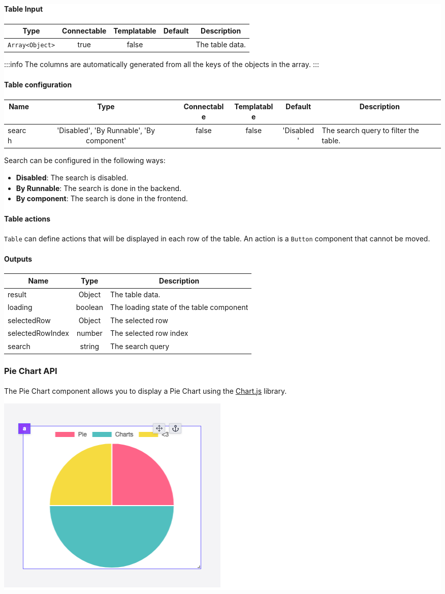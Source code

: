#### Table Input

|      Type       | Connectable | Templatable | Default | Description     |
| :-------------: | :---------: | :---------: | :-----: | --------------- |
| `Array<Object>` |    true     |    false    |         | The table data. |

:::info
The columns are automatically generated from all the keys of the objects in the array.
:::

#### Table configuration

| Name   |                   Type                    | Connectable | Templatable |  Default   | Description                           |
| ------ | :---------------------------------------: | :---------: | :---------: | :--------: | ------------------------------------- |
| search | 'Disabled', 'By Runnable', 'By component' |    false    |    false    | 'Disabled' | The search query to filter the table. |

Search can be configured in the following ways:

- **Disabled**: The search is disabled.
- **By Runnable**: The search is done in the backend.
- **By component**: The search is done in the frontend.

#### Table actions

`Table` can define actions that will be displayed in each row of the table. An action is a `Button` component that cannot be moved.

#### Outputs

| Name             |  Type   | Description                              |
| ---------------- | :-----: | ---------------------------------------- |
| result           | Object  | The table data.                          |
| loading          | boolean | The loading state of the table component |
| selectedRow      | Object  | The selected row                         |
| selectedRowIndex | number  | The selected row index                   |
| search           | string  | The search query                         |

### Pie Chart API

The Pie Chart component allows you to display a Pie Chart using the [Chart.js](https://www.chartjs.org/) library.

![Pie Chart API](../assets/apps/4_app_component_library/pie.png)
